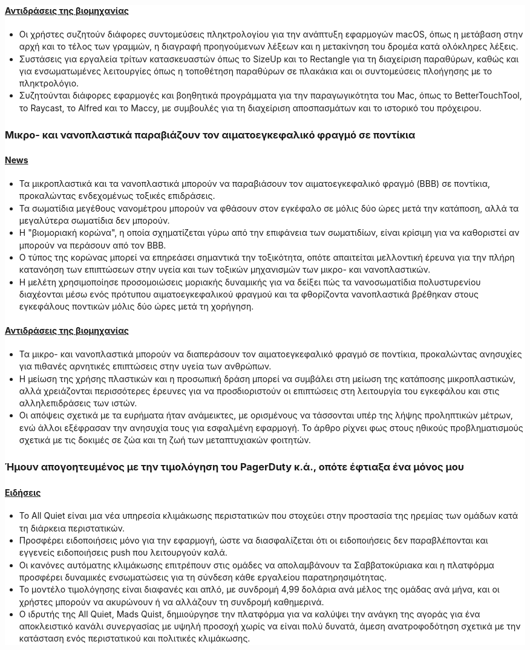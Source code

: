 #### [Αντιδράσεις της βιομηχανίας](http://news.ycombinator.com/item?id=35678269)

- Οι χρήστες συζητούν διάφορες συντομεύσεις πληκτρολογίου για την ανάπτυξη εφαρμογών macOS, όπως η μετάβαση στην αρχή και το τέλος των γραμμών, η διαγραφή προηγούμενων λέξεων και η μετακίνηση του δρομέα κατά ολόκληρες λέξεις.
- Συστάσεις για εργαλεία τρίτων κατασκευαστών όπως το SizeUp και το Rectangle για τη διαχείριση παραθύρων, καθώς και για ενσωματωμένες λειτουργίες όπως η τοποθέτηση παραθύρων σε πλακάκια και οι συντομεύσεις πλοήγησης με το πληκτρολόγιο.
- Συζητούνται διάφορες εφαρμογές και βοηθητικά προγράμματα για την παραγωγικότητα του Mac, όπως το BetterTouchTool, το Raycast, το Alfred και το Maccy, με συμβουλές για τη διαχείριση αποσπασμάτων και το ιστορικό του πρόχειρου.

### Μικρο- και νανοπλαστικά παραβιάζουν τον αιματοεγκεφαλικό φραγμό σε ποντίκια

#### [News](https://www.mdpi.com/2079-4991/13/8/1404)

- Τα μικροπλαστικά και τα νανοπλαστικά μπορούν να παραβιάσουν τον αιματοεγκεφαλικό φραγμό (BBB) σε ποντίκια, προκαλώντας ενδεχομένως τοξικές επιδράσεις.
- Τα σωματίδια μεγέθους νανομέτρου μπορούν να φθάσουν στον εγκέφαλο σε μόλις δύο ώρες μετά την κατάποση, αλλά τα μεγαλύτερα σωματίδια δεν μπορούν.
- Η "βιομοριακή κορώνα", η οποία σχηματίζεται γύρω από την επιφάνεια των σωματιδίων, είναι κρίσιμη για να καθοριστεί αν μπορούν να περάσουν από τον ΒΒΒ.
- Ο τύπος της κορώνας μπορεί να επηρεάσει σημαντικά την τοξικότητα, οπότε απαιτείται μελλοντική έρευνα για την πλήρη κατανόηση των επιπτώσεων στην υγεία και των τοξικών μηχανισμών των μικρο- και νανοπλαστικών.
- Η μελέτη χρησιμοποίησε προσομοιώσεις μοριακής δυναμικής για να δείξει πώς τα νανοσωματίδια πολυστυρενίου διαχέονται μέσω ενός πρότυπου αιματοεγκεφαλικού φραγμού και τα φθορίζοντα νανοπλαστικά βρέθηκαν στους εγκεφάλους ποντικών μόλις δύο ώρες μετά τη χορήγηση.

#### [Αντιδράσεις της βιομηχανίας](http://news.ycombinator.com/item?id=35675731)

- Τα μικρο- και νανοπλαστικά μπορούν να διαπεράσουν τον αιματοεγκεφαλικό φραγμό σε ποντίκια, προκαλώντας ανησυχίες για πιθανές αρνητικές επιπτώσεις στην υγεία των ανθρώπων.
- Η μείωση της χρήσης πλαστικών και η προσωπική δράση μπορεί να συμβάλει στη μείωση της κατάποσης μικροπλαστικών, αλλά χρειάζονται περισσότερες έρευνες για να προσδιοριστούν οι επιπτώσεις στη λειτουργία του εγκεφάλου και στις αλληλεπιδράσεις των ιστών.
- Οι απόψεις σχετικά με τα ευρήματα ήταν ανάμεικτες, με ορισμένους να τάσσονται υπέρ της λήψης προληπτικών μέτρων, ενώ άλλοι εξέφρασαν την ανησυχία τους για εσφαλμένη εφαρμογή. Το άρθρο ρίχνει φως στους ηθικούς προβληματισμούς σχετικά με τις δοκιμές σε ζώα και τη ζωή των μεταπτυχιακών φοιτητών.

### Ήμουν απογοητευμένος με την τιμολόγηση του PagerDuty κ.ά., οπότε έφτιαξα ένα μόνος μου

#### [Ειδήσεις](https://allquiet.app)

- Το All Quiet είναι μια νέα υπηρεσία κλιμάκωσης περιστατικών που στοχεύει στην προστασία της ηρεμίας των ομάδων κατά τη διάρκεια περιστατικών.
- Προσφέρει ειδοποιήσεις μόνο για την εφαρμογή, ώστε να διασφαλίζεται ότι οι ειδοποιήσεις δεν παραβλέπονται και εγγενείς ειδοποιήσεις push που λειτουργούν καλά.
- Οι κανόνες αυτόματης κλιμάκωσης επιτρέπουν στις ομάδες να απολαμβάνουν τα Σαββατοκύριακα και η πλατφόρμα προσφέρει δυναμικές ενσωματώσεις για τη σύνδεση κάθε εργαλείου παρατηρησιμότητας.
- Το μοντέλο τιμολόγησης είναι διαφανές και απλό, με συνδρομή 4,99 δολάρια ανά μέλος της ομάδας ανά μήνα, και οι χρήστες μπορούν να ακυρώνουν ή να αλλάζουν τη συνδρομή καθημερινά.
- Ο ιδρυτής της All Quiet, Mads Quist, δημιούργησε την πλατφόρμα για να καλύψει την ανάγκη της αγοράς για ένα αποκλειστικό κανάλι συνεργασίας με υψηλή προσοχή χωρίς να είναι πολύ δυνατά, άμεση ανατροφοδότηση σχετικά με την κατάσταση ενός περιστατικού και πολιτικές κλιμάκωσης.
